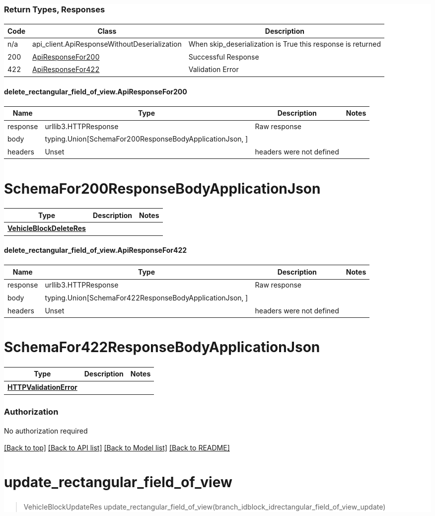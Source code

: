 ### Return Types, Responses

Code | Class | Description
------------- | ------------- | -------------
n/a | api_client.ApiResponseWithoutDeserialization | When skip_deserialization is True this response is returned
200 | [ApiResponseFor200](#delete_rectangular_field_of_view.ApiResponseFor200) | Successful Response
422 | [ApiResponseFor422](#delete_rectangular_field_of_view.ApiResponseFor422) | Validation Error

#### delete_rectangular_field_of_view.ApiResponseFor200
Name | Type | Description  | Notes
------------- | ------------- | ------------- | -------------
response | urllib3.HTTPResponse | Raw response |
body | typing.Union[SchemaFor200ResponseBodyApplicationJson, ] |  |
headers | Unset | headers were not defined |

# SchemaFor200ResponseBodyApplicationJson
Type | Description  | Notes
------------- | ------------- | -------------
[**VehicleBlockDeleteRes**](../../models/VehicleBlockDeleteRes.md) |  | 


#### delete_rectangular_field_of_view.ApiResponseFor422
Name | Type | Description  | Notes
------------- | ------------- | ------------- | -------------
response | urllib3.HTTPResponse | Raw response |
body | typing.Union[SchemaFor422ResponseBodyApplicationJson, ] |  |
headers | Unset | headers were not defined |

# SchemaFor422ResponseBodyApplicationJson
Type | Description  | Notes
------------- | ------------- | -------------
[**HTTPValidationError**](../../models/HTTPValidationError.md) |  | 


### Authorization

No authorization required

[[Back to top]](#__pageTop) [[Back to API list]](../../../README.md#documentation-for-api-endpoints) [[Back to Model list]](../../../README.md#documentation-for-models) [[Back to README]](../../../README.md)

# **update_rectangular_field_of_view**
<a name="update_rectangular_field_of_view"></a>
> VehicleBlockUpdateRes update_rectangular_field_of_view(branch_idblock_idrectangular_field_of_view_update)
